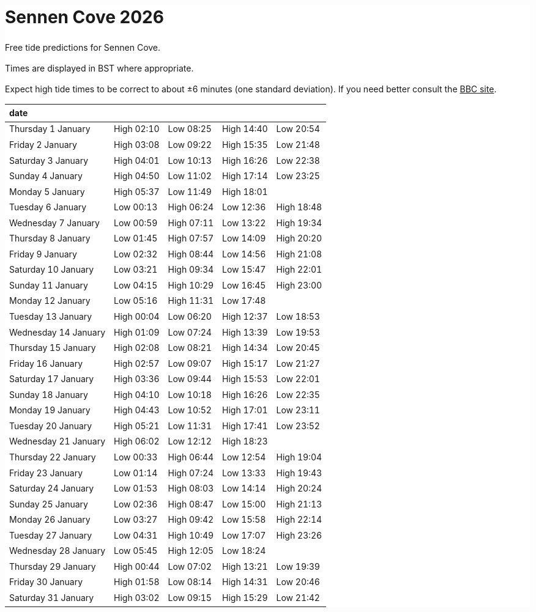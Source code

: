 # Sennen Cove 2026
Free tide predictions for Sennen Cove.

Times are displayed in BST where appropriate.

Expect high tide times to be correct to about ±6 minutes (one standard deviation).
If you need better consult the [BBC site](https://www.bbc.co.uk/weather/coast-and-sea/tide-tables).

| date |   |   |   |   |
|:-----|---|---|---|---|
| Thursday 1 January | High 02:10 | Low 08:25 | High 14:40 | Low 20:54 | 
| Friday 2 January | High 03:08 | Low 09:22 | High 15:35 | Low 21:48 | 
| Saturday 3 January | High 04:01 | Low 10:13 | High 16:26 | Low 22:38 | 
| Sunday 4 January | High 04:50 | Low 11:02 | High 17:14 | Low 23:25 | 
| Monday 5 January | High 05:37 | Low 11:49 | High 18:01 |  | 
| Tuesday 6 January | Low 00:13 | High 06:24 | Low 12:36 | High 18:48 | 
| Wednesday 7 January | Low 00:59 | High 07:11 | Low 13:22 | High 19:34 | 
| Thursday 8 January | Low 01:45 | High 07:57 | Low 14:09 | High 20:20 | 
| Friday 9 January | Low 02:32 | High 08:44 | Low 14:56 | High 21:08 | 
| Saturday 10 January | Low 03:21 | High 09:34 | Low 15:47 | High 22:01 | 
| Sunday 11 January | Low 04:15 | High 10:29 | Low 16:45 | High 23:00 | 
| Monday 12 January | Low 05:16 | High 11:31 | Low 17:48 |  | 
| Tuesday 13 January | High 00:04 | Low 06:20 | High 12:37 | Low 18:53 | 
| Wednesday 14 January | High 01:09 | Low 07:24 | High 13:39 | Low 19:53 | 
| Thursday 15 January | High 02:08 | Low 08:21 | High 14:34 | Low 20:45 | 
| Friday 16 January | High 02:57 | Low 09:07 | High 15:17 | Low 21:27 | 
| Saturday 17 January | High 03:36 | Low 09:44 | High 15:53 | Low 22:01 | 
| Sunday 18 January | High 04:10 | Low 10:18 | High 16:26 | Low 22:35 | 
| Monday 19 January | High 04:43 | Low 10:52 | High 17:01 | Low 23:11 | 
| Tuesday 20 January | High 05:21 | Low 11:31 | High 17:41 | Low 23:52 | 
| Wednesday 21 January | High 06:02 | Low 12:12 | High 18:23 |  | 
| Thursday 22 January | Low 00:33 | High 06:44 | Low 12:54 | High 19:04 | 
| Friday 23 January | Low 01:14 | High 07:24 | Low 13:33 | High 19:43 | 
| Saturday 24 January | Low 01:53 | High 08:03 | Low 14:14 | High 20:24 | 
| Sunday 25 January | Low 02:36 | High 08:47 | Low 15:00 | High 21:13 | 
| Monday 26 January | Low 03:27 | High 09:42 | Low 15:58 | High 22:14 | 
| Tuesday 27 January | Low 04:31 | High 10:49 | Low 17:07 | High 23:26 | 
| Wednesday 28 January | Low 05:45 | High 12:05 | Low 18:24 |  | 
| Thursday 29 January | High 00:44 | Low 07:02 | High 13:21 | Low 19:39 | 
| Friday 30 January | High 01:58 | Low 08:14 | High 14:31 | Low 20:46 | 
| Saturday 31 January | High 03:02 | Low 09:15 | High 15:29 | Low 21:42 | 